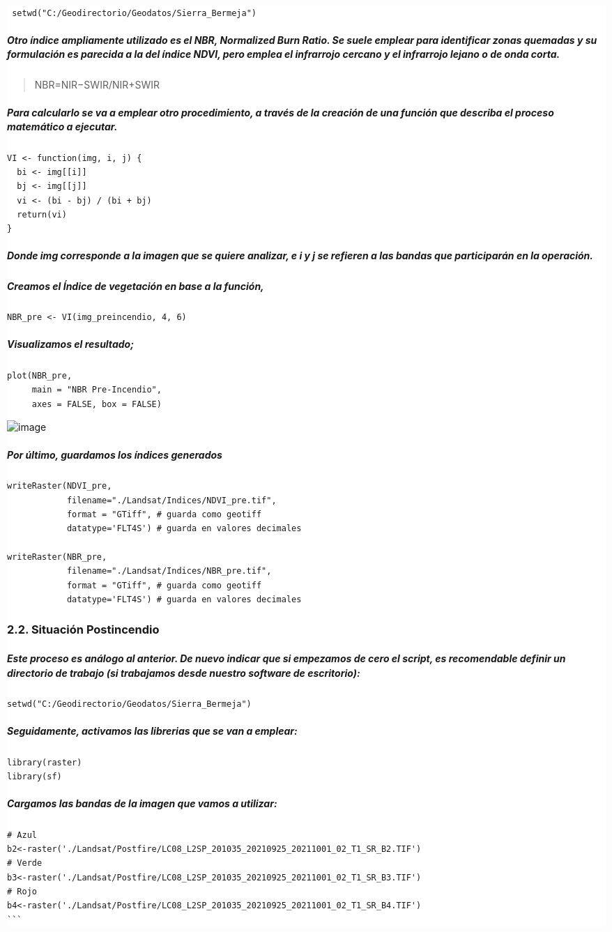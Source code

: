 ``` setwd("C:/Geodirectorio/Geodatos/Sierra_Bermeja")```
##### Otro índice ampliamente utilizado es el NBR, *Normalized Burn Ratio*. Se suele emplear para identificar zonas quemadas y su formulación es parecida a la del índice NDVI, pero emplea el infrarrojo cercano y el infrarrojo lejano o de onda corta.
> NBR=NIR−SWIR/NIR+SWIR

##### Para calcularlo se va a emplear otro procedimiento, a través de la creación de una función que describa el proceso matemático a ejecutar.
~~~
VI <- function(img, i, j) {
  bi <- img[[i]]
  bj <- img[[j]]
  vi <- (bi - bj) / (bi + bj)
  return(vi)
}
~~~
##### Donde *img* corresponde a la imagen que se quiere analizar, e *i* y *j* se refieren a las bandas que participarán en la operación. 

##### Creamos el Índice de vegetación en base a la función,
```NBR_pre <- VI(img_preincendio, 4, 6)```

##### Visualizamos el resultado;
~~~
plot(NBR_pre,
     main = "NBR Pre-Incendio",
     axes = FALSE, box = FALSE)
~~~
![image](https://user-images.githubusercontent.com/100314590/158028651-6a1fa6d3-1c59-4ac2-bd0f-fb1d56eeaa59.png)


##### Por último, guardamos los índices generados
~~~
writeRaster(NDVI_pre,
            filename="./Landsat/Indices/NDVI_pre.tif",
            format = "GTiff", # guarda como geotiff
            datatype='FLT4S') # guarda en valores decimales

writeRaster(NBR_pre,
            filename="./Landsat/Indices/NBR_pre.tif",
            format = "GTiff", # guarda como geotiff
            datatype='FLT4S') # guarda en valores decimales
~~~


### **2.2. Situación Postincendio**

##### Este proceso es análogo al anterior. De nuevo indicar que si empezamos de cero el script, es recomendable definir un directorio de trabajo (si trabajamos desde nuestro software de escritorio):
```setwd("C:/Geodirectorio/Geodatos/Sierra_Bermeja")```

##### Seguidamente, activamos las librerias que se van a emplear:
~~~
library(raster)
library(sf)
~~~

##### Cargamos las bandas de la imagen que vamos a utilizar:
~~~
# Azul
b2<-raster('./Landsat/Postfire/LC08_L2SP_201035_20210925_20211001_02_T1_SR_B2.TIF')
# Verde
b3<-raster('./Landsat/Postfire/LC08_L2SP_201035_20210925_20211001_02_T1_SR_B3.TIF')
# Rojo
b4<-raster('./Landsat/Postfire/LC08_L2SP_201035_20210925_20211001_02_T1_SR_B4.TIF')
```
